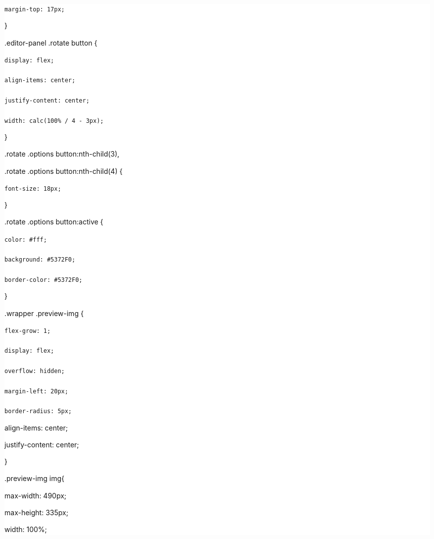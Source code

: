     margin-top: 17px; 

} 

 

.editor-panel .rotate button { 

    display: flex; 

    align-items: center; 

    justify-content: center; 

    width: calc(100% / 4 - 3px); 

} 

 

.rotate .options button:nth-child(3), 

.rotate .options button:nth-child(4) { 

    font-size: 18px; 

} 

 

.rotate .options button:active { 

    color: #fff; 

    background: #5372F0; 

    border-color: #5372F0; 

} 

 

.wrapper .preview-img { 

    flex-grow: 1; 

    display: flex; 

    overflow: hidden; 

    margin-left: 20px; 

    border-radius: 5px; 

  align-items: center; 

  justify-content: center; 

} 

.preview-img img{ 

  max-width: 490px; 

  max-height: 335px; 

  width: 100%; 
